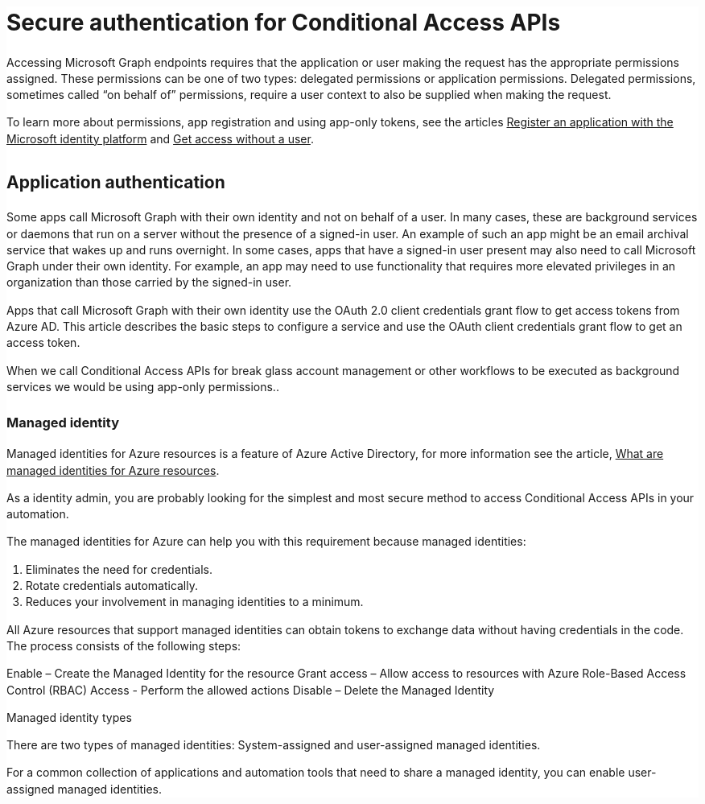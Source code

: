 # Secure authentication for Conditional Access APIs

Accessing Microsoft Graph endpoints requires that the application or user making the request has the appropriate permissions assigned. These permissions can be one of two types: delegated permissions or application permissions. Delegated permissions, sometimes called “on behalf of” permissions, require a user context to also be supplied when making the request.

To learn more about permissions, app registration and using app-only tokens, see the articles [Register an application with the Microsoft identity platform](https://docs.microsoft.com/graph/auth-register-app-v2) and [Get access without a user](https://docs.microsoft.com/graph/auth-v2-service).

## Application authentication

Some apps call Microsoft Graph with their own identity and not on behalf of a user. In many cases, these are background services or daemons that run on a server without the presence of a signed-in user. An example of such an app might be an email archival service that wakes up and runs overnight. In some cases, apps that have a signed-in user present may also need to call Microsoft Graph under their own identity. For example, an app may need to use functionality that requires more elevated privileges in an organization than those carried by the signed-in user.

Apps that call Microsoft Graph with their own identity use the OAuth 2.0 client credentials grant flow to get access tokens from Azure AD. This article describes the basic steps to configure a service and use the OAuth client credentials grant flow to get an access token.

When we call Conditional Access APIs for break glass account management or other workflows to be executed as background services we would be using app-only permissions..

### Managed identity

Managed identities for Azure resources is a feature of Azure Active Directory, for more information see the article, [What are managed identities for Azure resources](https://docs.microsoft.com/azure/active-directory/managed-identities-azure-resources/overview).

As a identity admin, you are probably looking for the simplest and most secure method to access Conditional Access APIs in your automation.

The managed identities for Azure can help you with this requirement because managed identities:

1. Eliminates the need for credentials.
1. Rotate credentials automatically.
1. Reduces your involvement in managing identities to a minimum.

All Azure resources that support managed identities can obtain tokens to exchange data without having credentials in the code. The process consists of the following steps:

Enable – Create the Managed Identity for the resource
Grant access – Allow access to resources with Azure Role-Based Access Control (RBAC)
Access - Perform the allowed actions
Disable – Delete the Managed Identity

Managed identity types

There are two types of managed identities: System-assigned and user-assigned managed identities.

For a common collection of applications and automation tools that need to share a managed identity, you can enable user-assigned managed identities.
